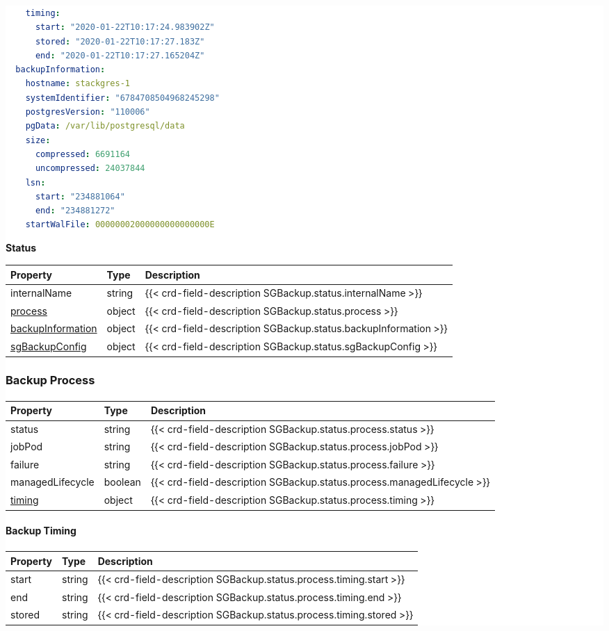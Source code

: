 ```yaml
    timing:
      start: "2020-01-22T10:17:24.983902Z"
      stored: "2020-01-22T10:17:27.183Z"
      end: "2020-01-22T10:17:27.165204Z"
  backupInformation:
    hostname: stackgres-1
    systemIdentifier: "6784708504968245298"
    postgresVersion: "110006"
    pgData: /var/lib/postgresql/data
    size:
      compressed: 6691164     
      uncompressed: 24037844
    lsn:
      start: "234881064"
      end: "234881272"
    startWalFile: 00000002000000000000000E
```

**Status**

| Property                                   | Type    | Description |
|:-------------------------------------------|:--------|:------------|
| internalName                               | string  | {{< crd-field-description SGBackup.status.internalName >}} |
| [process](#backup-process)                 | object  | {{< crd-field-description SGBackup.status.process >}} |
| [backupInformation](#backup-information)   | object  | {{< crd-field-description SGBackup.status.backupInformation >}} |
| [sgBackupConfig](#backup-configuration)           | object  | {{< crd-field-description SGBackup.status.sgBackupConfig >}} |

### Backup Process

| Property                         | Type    | Description |
|:---------------------------------|:--------|:------------|
| status                           | string  | {{< crd-field-description SGBackup.status.process.status >}} |
| jobPod                           | string  | {{< crd-field-description SGBackup.status.process.jobPod >}} |
| failure                          | string  | {{< crd-field-description SGBackup.status.process.failure >}} |
| managedLifecycle         | boolean | {{< crd-field-description SGBackup.status.process.managedLifecycle >}} |
| [timing](#backup-timing)         | object  | {{< crd-field-description SGBackup.status.process.timing >}} |

#### Backup Timing
| Property                         | Type    | Description |
|:---------------------------------|:--------|:------------|
| start                            | string  | {{< crd-field-description SGBackup.status.process.timing.start >}} |
| end                              | string  | {{< crd-field-description SGBackup.status.process.timing.end >}} |
| stored                           | string  | {{< crd-field-description SGBackup.status.process.timing.stored >}} |

